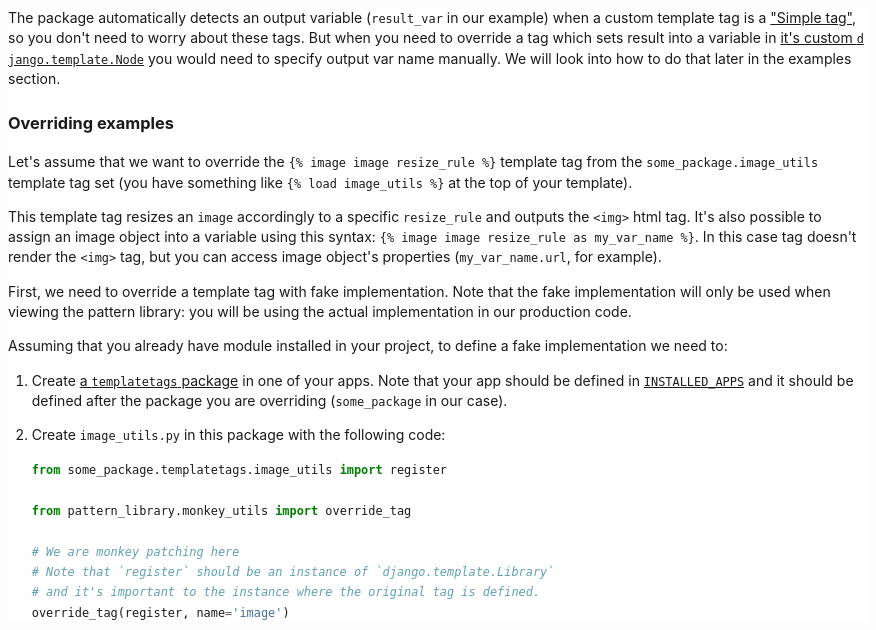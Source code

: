 The package automatically detects an output variable
(`result_var` in our example) when a custom template tag is a
["Simple tag"](https://docs.djangoproject.com/en/2.0/howto/custom-template-tags/#simple-tags),
so you don't need to worry about these tags.
But when you need to override a tag which sets result into a variable in
[it's custom `django.template.Node`](https://docs.djangoproject.com/en/2.0/howto/custom-template-tags/#a-quick-overview)
you would need to specify output var name manually. We will look into how
to do that later in the examples section.

### Overriding examples

Let's assume that we want to override the `{% image image resize_rule %}`
template tag from the `some_package.image_utils` template tag set
(you have something like `{% load image_utils %}` at the top of your template).

This template tag resizes an `image` accordingly
to a specific `resize_rule` and outputs the `<img>` html tag.
It's also possible to assign an image object into a variable
using this syntax: `{% image image resize_rule as my_var_name %}`.
In this case tag doesn't render the `<img>` tag, but you can access
image object's properties (`my_var_name.url`, for example).

First, we need to override a template tag with fake implementation.
Note that the fake implementation will only be used when viewing the
pattern library: you will be using the actual implementation in
our production code.

Assuming that you already have module installed in your project,
to define a fake implementation we need to:

1.  Create [a `templatetags` package](https://docs.djangoproject.com/en/2.0/howto/custom-template-tags/#code-layout)
    in one of your apps. Note that your app should be defined in
    [`INSTALLED_APPS`](https://docs.djangoproject.com/en/2.0/ref/settings/#std:setting-INSTALLED_APPS)
    and it should be defined after the package you are
    overriding (`some_package` in our case).
2.  Create `image_utils.py` in this package with the following code:

    ```python
    from some_package.templatetags.image_utils import register

    from pattern_library.monkey_utils import override_tag

    # We are monkey patching here
    # Note that `register` should be an instance of `django.template.Library`
    # and it's important to the instance where the original tag is defined.
    override_tag(register, name='image')
    ```
